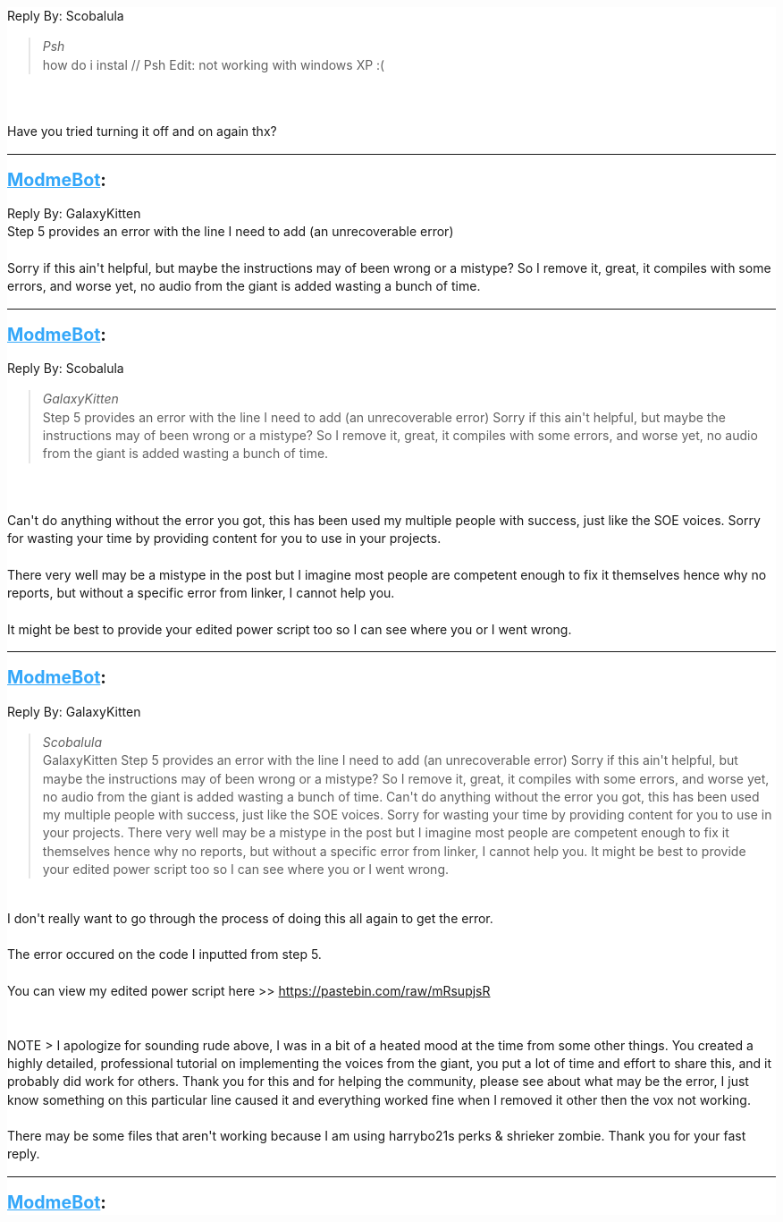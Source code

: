 <p>Reply By: Scobalula<br /><blockquote><em>Psh</em><br />how do i instal   // Psh Edit: not working with windows XP :(  </blockquote><br /> <br />Have you tried turning it off and on again thx?</p>

---
<strong style="font-size: 1.4em;"><span style="text-decoration: underline;text-decoration-color: #34a7f9;"><span style="color:#34a7f9;">ModmeBot</span></span>:</strong>

<p>Reply By: GalaxyKitten<br />Step 5 provides an error with the line I need to add (an unrecoverable error) <br /> <br />Sorry if this ain&#39;t helpful, but maybe the instructions may of been wrong or a mistype? So I remove it, great, it compiles with some errors, and worse yet, no audio from the giant is added wasting a bunch of time.</p>

---
<strong style="font-size: 1.4em;"><span style="text-decoration: underline;text-decoration-color: #34a7f9;"><span style="color:#34a7f9;">ModmeBot</span></span>:</strong>

<p>Reply By: Scobalula<br /><blockquote><em>GalaxyKitten</em><br />Step 5 provides an error with the line I need to add (an unrecoverable error)    Sorry if this ain&#39;t helpful, but maybe the instructions may of been wrong or a mistype? So I remove it, great, it compiles with some errors, and worse yet, no audio from the giant is added wasting a bunch of time.</blockquote><br /> <br />Can&#39;t do anything without the error you got, this has been used my multiple people with success, just like the SOE voices. Sorry for wasting your time by providing content for you to use in your projects.<br /> <br />There very well may be a mistype in the post but I imagine most people are competent enough to fix it themselves hence why no reports, but without a specific error from linker, I cannot help you.<br /> <br />It might be best to provide your edited power script too so I can see where you or I went wrong.</p>

---
<strong style="font-size: 1.4em;"><span style="text-decoration: underline;text-decoration-color: #34a7f9;"><span style="color:#34a7f9;">ModmeBot</span></span>:</strong>

<p>Reply By: GalaxyKitten<br /><blockquote><em>Scobalula</em><br />GalaxyKitten Step 5 provides an error with the line I need to add (an unrecoverable error)    Sorry if this ain&#39;t helpful, but maybe the instructions may of been wrong or a mistype? So I remove it, great, it compiles with some errors, and worse yet, no audio from the giant is added wasting a bunch of time.   Can&#39;t do anything without the error you got, this has been used my multiple people with success, just like the SOE voices. Sorry for wasting your time by providing content for you to use in your projects.   There very well may be a mistype in the post but I imagine most people are competent enough to fix it themselves hence why no reports, but without a specific error from linker, I cannot help you.   It might be best to provide your edited power script too so I can see where you or I went wrong.</blockquote><br /> I don&#39;t really want to go through the process of doing this all again to get the error.<br /> <br />The error occured on the code I inputted from step 5.<br /> <br />You can view my edited power script here &gt;&gt; <a href="https://pastebin.com/raw/mRsupjsR">https://pastebin.com/raw/mRsupjsR</a><br /> <br /> <br />NOTE &gt; I apologize for sounding rude above, I was in a bit of a heated mood at the time from some other things. You created a highly detailed, professional tutorial on implementing the voices from the giant, you put a lot of time and effort to share this, and it probably did work for others. Thank you for this and for helping the community, please see about what may be the error, I just know something on this particular line caused it and everything worked fine when I removed it other then the vox not working.<br /> <br />There may be some files that aren&#39;t working because I am using harrybo21s perks &amp; shrieker zombie. Thank you for your fast reply.</p>

---
<strong style="font-size: 1.4em;"><span style="text-decoration: underline;text-decoration-color: #34a7f9;"><span style="color:#34a7f9;">ModmeBot</span></span>:</strong>

